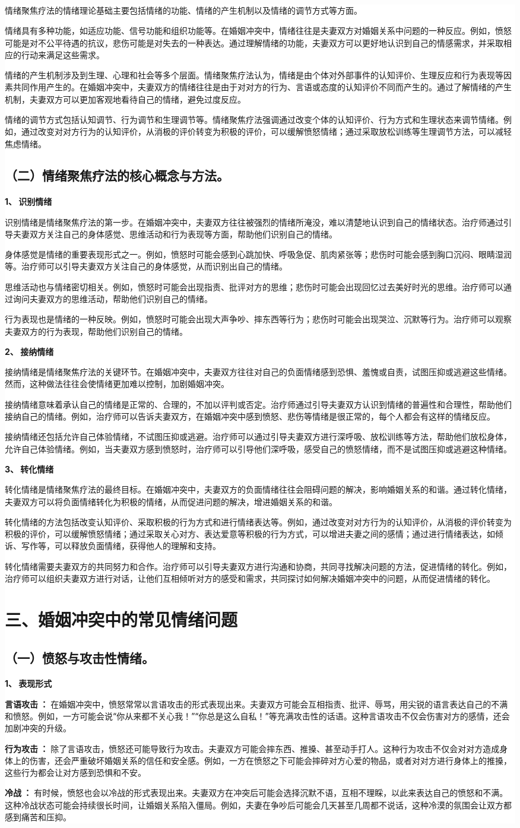 情绪聚焦疗法的情绪理论基础主要包括情绪的功能、情绪的产生机制以及情绪的调节方式等方面。

情绪具有多种功能，如适应功能、信号功能和组织功能等。在婚姻冲突中，情绪往往是夫妻双方对婚姻关系中问题的一种反应。例如，愤怒可能是对不公平待遇的抗议，悲伤可能是对失去的一种表达。通过理解情绪的功能，夫妻双方可以更好地认识到自己的情感需求，并采取相应的行动来满足这些需求。

情绪的产生机制涉及到生理、心理和社会等多个层面。情绪聚焦疗法认为，情绪是由个体对外部事件的认知评价、生理反应和行为表现等因素共同作用产生的。在婚姻冲突中，夫妻双方的情绪往往是由于对对方的行为、言语或态度的认知评价不同而产生的。通过了解情绪的产生机制，夫妻双方可以更加客观地看待自己的情绪，避免过度反应。

情绪的调节方式包括认知调节、行为调节和生理调节等。情绪聚焦疗法强调通过改变个体的认知评价、行为方式和生理状态来调节情绪。例如，通过改变对对方行为的认知评价，从消极的评价转变为积极的评价，可以缓解愤怒情绪；通过采取放松训练等生理调节方法，可以减轻焦虑情绪。

## （二）情绪聚焦疗法的核心概念与方法。

**1、 识别情绪** 

识别情绪是情绪聚焦疗法的第一步。在婚姻冲突中，夫妻双方往往被强烈的情绪所淹没，难以清楚地认识到自己的情绪状态。治疗师通过引导夫妻双方关注自己的身体感觉、思维活动和行为表现等方面，帮助他们识别自己的情绪。

身体感觉是情绪的重要表现形式之一。例如，愤怒时可能会感到心跳加快、呼吸急促、肌肉紧张等；悲伤时可能会感到胸口沉闷、眼睛湿润等。治疗师可以引导夫妻双方关注自己的身体感觉，从而识别出自己的情绪。

思维活动也与情绪密切相关。例如，愤怒时可能会出现指责、批评对方的思维；悲伤时可能会出现回忆过去美好时光的思维。治疗师可以通过询问夫妻双方的思维活动，帮助他们识别自己的情绪。

行为表现也是情绪的一种反映。例如，愤怒时可能会出现大声争吵、摔东西等行为；悲伤时可能会出现哭泣、沉默等行为。治疗师可以观察夫妻双方的行为表现，帮助他们识别自己的情绪。

**2、 接纳情绪** 

接纳情绪是情绪聚焦疗法的关键环节。在婚姻冲突中，夫妻双方往往对自己的负面情绪感到恐惧、羞愧或自责，试图压抑或逃避这些情绪。然而，这种做法往往会使情绪更加难以控制，加剧婚姻冲突。

接纳情绪意味着承认自己的情绪是正常的、合理的，不加以评判或否定。治疗师通过引导夫妻双方认识到情绪的普遍性和合理性，帮助他们接纳自己的情绪。例如，治疗师可以告诉夫妻双方，在婚姻冲突中感到愤怒、悲伤等情绪是很正常的，每个人都会有这样的情绪反应。

接纳情绪还包括允许自己体验情绪，不试图压抑或逃避。治疗师可以通过引导夫妻双方进行深呼吸、放松训练等方法，帮助他们放松身体，允许自己体验情绪。例如，当夫妻双方感到愤怒时，治疗师可以引导他们深呼吸，感受自己的愤怒情绪，而不是试图压抑或逃避这种情绪。

**3、 转化情绪** 

转化情绪是情绪聚焦疗法的最终目标。在婚姻冲突中，夫妻双方的负面情绪往往会阻碍问题的解决，影响婚姻关系的和谐。通过转化情绪，夫妻双方可以将负面情绪转化为积极的情绪，从而促进问题的解决，增进婚姻关系的和谐。

转化情绪的方法包括改变认知评价、采取积极的行为方式和进行情绪表达等。例如，通过改变对对方行为的认知评价，从消极的评价转变为积极的评价，可以缓解愤怒情绪；通过采取关心对方、表达爱意等积极的行为方式，可以增进夫妻之间的感情；通过进行情绪表达，如倾诉、写作等，可以释放负面情绪，获得他人的理解和支持。

转化情绪需要夫妻双方的共同努力和合作。治疗师可以引导夫妻双方进行沟通和协商，共同寻找解决问题的方法，促进情绪的转化。例如，治疗师可以组织夫妻双方进行对话，让他们互相倾听对方的感受和需求，共同探讨如何解决婚姻冲突中的问题，从而促进情绪的转化。

# 三、婚姻冲突中的常见情绪问题

## （一）愤怒与攻击性情绪。

**1、 表现形式** 

**言语攻击 ：** 在婚姻冲突中，愤怒常常以言语攻击的形式表现出来。夫妻双方可能会互相指责、批评、辱骂，用尖锐的语言表达自己的不满和愤怒。例如，一方可能会说“你从来都不关心我！”“你总是这么自私！”等充满攻击性的话语。这种言语攻击不仅会伤害对方的感情，还会加剧冲突的升级。

**行为攻击 ：** 除了言语攻击，愤怒还可能导致行为攻击。夫妻双方可能会摔东西、推搡、甚至动手打人。这种行为攻击不仅会对对方造成身体上的伤害，还会严重破坏婚姻关系的信任和安全感。例如，一方在愤怒之下可能会摔碎对方心爱的物品，或者对对方进行身体上的推搡，这些行为都会让对方感到恐惧和不安。

**冷战 ：** 有时候，愤怒也会以冷战的形式表现出来。夫妻双方在冲突后可能会选择沉默不语，互相不理睬，以此来表达自己的愤怒和不满。这种冷战状态可能会持续很长时间，让婚姻关系陷入僵局。例如，夫妻在争吵后可能会几天甚至几周都不说话，这种冷漠的氛围会让双方都感到痛苦和压抑。
